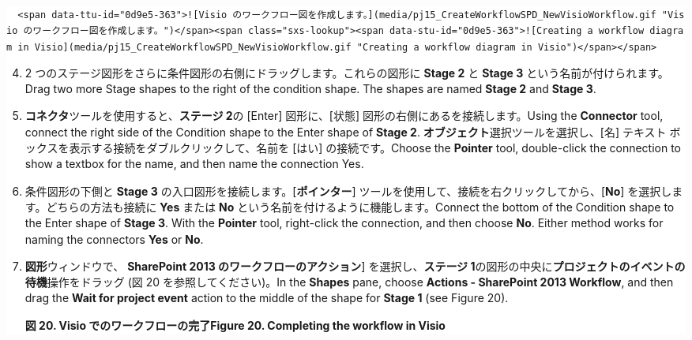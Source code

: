       <span data-ttu-id="0d9e5-363">![Visio のワークフロー図を作成します。](media/pj15_CreateWorkflowSPD_NewVisioWorkflow.gif "Visio のワークフロー図を作成します。")</span><span class="sxs-lookup"><span data-stu-id="0d9e5-363">![Creating a workflow diagram in Visio](media/pj15_CreateWorkflowSPD_NewVisioWorkflow.gif "Creating a workflow diagram in Visio")</span></span>
  
   4. <span data-ttu-id="0d9e5-p157">2 つのステージ図形をさらに条件図形の右側にドラッグします。これらの図形に **Stage 2** と **Stage 3** という名前が付けられます。</span><span class="sxs-lookup"><span data-stu-id="0d9e5-p157">Drag two more Stage shapes to the right of the condition shape. The shapes are named **Stage 2** and **Stage 3**.</span></span>
    
   5. <span data-ttu-id="0d9e5-366">**コネクタ**ツールを使用すると、**ステージ 2**の [Enter] 図形に、[状態] 図形の右側にあるを接続します。</span><span class="sxs-lookup"><span data-stu-id="0d9e5-366">Using the **Connector** tool, connect the right side of the Condition shape to the Enter shape of **Stage 2**.</span></span> <span data-ttu-id="0d9e5-367">**オブジェクト**選択ツールを選択し、[名] テキスト ボックスを表示する接続をダブルクリックして、名前を [はい] の接続です。</span><span class="sxs-lookup"><span data-stu-id="0d9e5-367">Choose the **Pointer** tool, double-click the connection to show a textbox for the name, and then name the connection Yes.</span></span>
    
   6. <span data-ttu-id="0d9e5-p159">条件図形の下側と **Stage 3** の入口図形を接続します。[**ポインター**] ツールを使用して、接続を右クリックしてから、[**No**] を選択します。どちらの方法も接続に **Yes** または **No** という名前を付けるように機能します。</span><span class="sxs-lookup"><span data-stu-id="0d9e5-p159">Connect the bottom of the Condition shape to the Enter shape of **Stage 3**. With the **Pointer** tool, right-click the connection, and then choose **No**. Either method works for naming the connectors **Yes** or **No**.</span></span>
    
   7. <span data-ttu-id="0d9e5-371">**図形**ウィンドウで、 **SharePoint 2013 のワークフローのアクション**] を選択し、**ステージ 1**の図形の中央に**プロジェクトのイベントの待機**操作をドラッグ (図 20 を参照してください)。</span><span class="sxs-lookup"><span data-stu-id="0d9e5-371">In the **Shapes** pane, choose **Actions - SharePoint 2013 Workflow**, and then drag the **Wait for project event** action to the middle of the shape for **Stage 1** (see Figure 20).</span></span> 
    
      <span data-ttu-id="0d9e5-372">**図 20. Visio でのワークフローの完了**</span><span class="sxs-lookup"><span data-stu-id="0d9e5-372">**Figure 20. Completing the workflow in Visio**</span></span>
